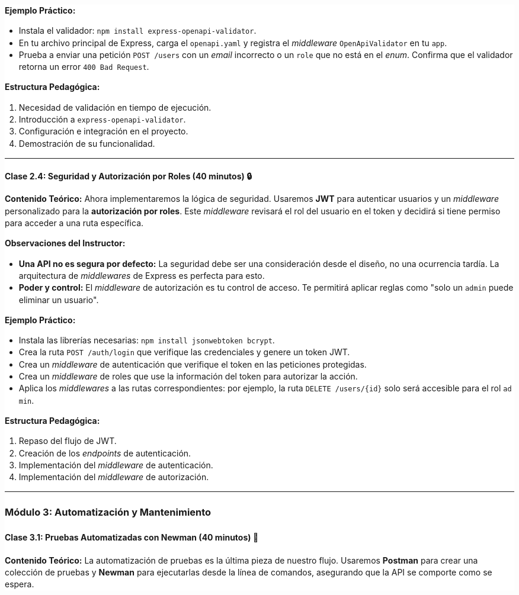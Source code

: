 **Ejemplo Práctico:**
* Instala el validador: `npm install express-openapi-validator`.
* En tu archivo principal de Express, carga el `openapi.yaml` y registra el *middleware* `OpenApiValidator` en tu `app`.
* Prueba a enviar una petición `POST /users` con un *email* incorrecto o un `role` que no está en el *enum*. Confirma que el validador retorna un error `400 Bad Request`.

**Estructura Pedagógica:**
1.  Necesidad de validación en tiempo de ejecución.
2.  Introducción a `express-openapi-validator`.
3.  Configuración e integración en el proyecto.
4.  Demostración de su funcionalidad.

---

#### Clase 2.4: Seguridad y Autorización por Roles (40 minutos) 🔒

**Contenido Teórico:**
Ahora implementaremos la lógica de seguridad. Usaremos **JWT** para autenticar usuarios y un *middleware* personalizado para la **autorización por roles**. Este *middleware* revisará el rol del usuario en el token y decidirá si tiene permiso para acceder a una ruta específica.

**Observaciones del Instructor:**
* **Una API no es segura por defecto:** La seguridad debe ser una consideración desde el diseño, no una ocurrencia tardía. La arquitectura de *middlewares* de Express es perfecta para esto.
* **Poder y control:** El *middleware* de autorización es tu control de acceso. Te permitirá aplicar reglas como "solo un `admin` puede eliminar un usuario".

**Ejemplo Práctico:**
* Instala las librerías necesarias: `npm install jsonwebtoken bcrypt`.
* Crea la ruta `POST /auth/login` que verifique las credenciales y genere un token JWT.
* Crea un *middleware* de autenticación que verifique el token en las peticiones protegidas.
* Crea un *middleware* de roles que use la información del token para autorizar la acción.
* Aplica los *middlewares* a las rutas correspondientes: por ejemplo, la ruta `DELETE /users/{id}` solo será accesible para el rol `admin`.

**Estructura Pedagógica:**
1.  Repaso del flujo de JWT.
2.  Creación de los *endpoints* de autenticación.
3.  Implementación del *middleware* de autenticación.
4.  Implementación del *middleware* de autorización.

---

### Módulo 3: Automatización y Mantenimiento

#### Clase 3.1: Pruebas Automatizadas con Newman (40 minutos) 🧪

**Contenido Teórico:**
La automatización de pruebas es la última pieza de nuestro flujo. Usaremos **Postman** para crear una colección de pruebas y **Newman** para ejecutarlas desde la línea de comandos, asegurando que la API se comporte como se espera.
